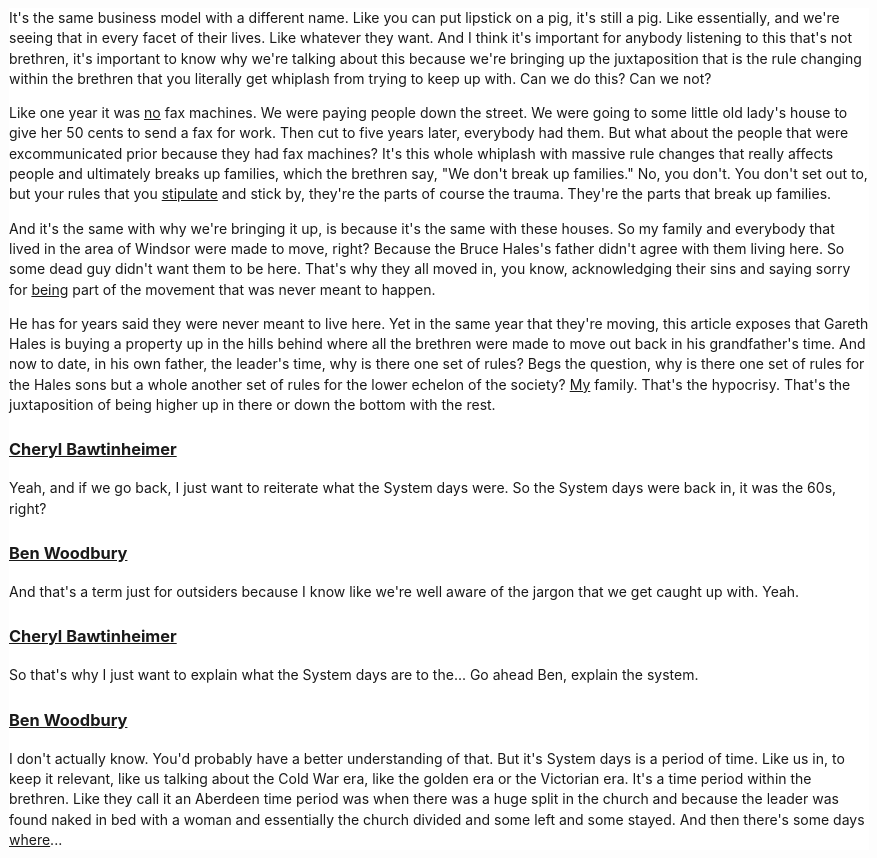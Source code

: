 It's the same business model with a different name. Like you can put lipstick on a pig, it's still a pig. Like essentially, and we're seeing that in every facet of their lives. Like whatever they want. And I think it's important for anybody listening to this that's not brethren, it's important to know why we're talking about this because we're bringing up the juxtaposition that is the rule changing within the brethren that you literally get whiplash from trying to keep up with. Can we do this? Can we not?

Like one year it was [no](https://www.youtube.com/watch?v=R6rAsiODh0c&t=481s) fax machines. We were paying people down the street. We were going to some little old lady's house to give her 50 cents to send a fax for work. Then cut to five years later, everybody had them. But what about the people that were excommunicated prior because they had fax machines? It's this whole whiplash with massive rule changes that really affects people and ultimately breaks up families, which the brethren say, "We don't break up families." No, you don't. You don't set out to, but your rules that you [stipulate](https://www.youtube.com/watch?v=R6rAsiODh0c&t=511s) and stick by, they're the parts of course the trauma. They're the parts that break up families.

And it's the same with why we're bringing it up, is because it's the same with these houses. So my family and everybody that lived in the area of Windsor were made to move, right? Because the Bruce Hales's father didn't agree with them living here. So some dead guy didn't want them to be here. That's why they all moved in, you know, acknowledging their sins and saying sorry for [being](https://www.youtube.com/watch?v=R6rAsiODh0c&t=541s) part of the movement that was never meant to happen.

He has for years said they were never meant to live here. Yet in the same year that they're moving, this article exposes that Gareth Hales is buying a property up in the hills behind where all the brethren were made to move out back in his grandfather's time. And now to date, in his own father, the leader's time, why is there one set of rules? Begs the question, why is there one set of rules for the Hales sons but a whole another set of rules for the lower echelon of the society? [My](https://www.youtube.com/watch?v=R6rAsiODh0c&t=571s) family. That's the hypocrisy. That's the juxtaposition of being higher up in there or down the bottom with the rest.

### [**Cheryl Bawtinheimer**](https://www.youtube.com/watch?v=R6rAsiODh0c&t=580s)

Yeah, and if we go back, I just want to reiterate what the System days were. So the System days were back in, it was the 60s, right?

### [**Ben Woodbury**](https://www.youtube.com/watch?v=R6rAsiODh0c&t=588s)

And that's a term just for outsiders because I know like we're well aware of the jargon that we get caught up with. Yeah.

### [**Cheryl Bawtinheimer**](https://www.youtube.com/watch?v=R6rAsiODh0c&t=595s)

So that's why I just want to explain what the System days are to the... Go ahead Ben, explain the system.

### [**Ben Woodbury**](https://www.youtube.com/watch?v=R6rAsiODh0c&t=599s)

I don't actually know. You'd probably have a better understanding of that. But it's System days is a period of time. Like us in, to keep it relevant, like us talking about the Cold War era, like the golden era or the Victorian era. It's a time period within the brethren. Like they call it an Aberdeen time period was when there was a huge split in the church and because the leader was found naked in bed with a woman and essentially the church divided and some left and some stayed. And then there's some days [where](https://www.youtube.com/watch?v=R6rAsiODh0c&t=630s)...
